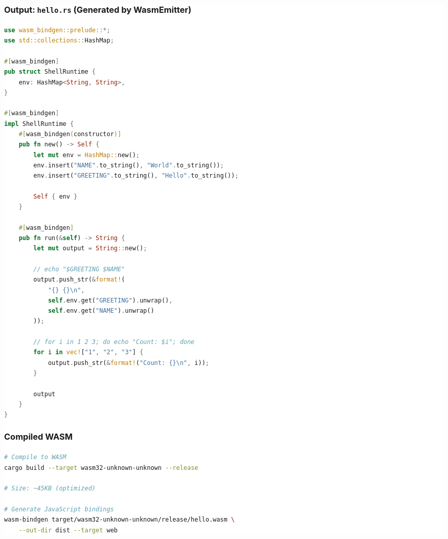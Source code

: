 ### Output: `hello.rs` (Generated by WasmEmitter)
```rust
use wasm_bindgen::prelude::*;
use std::collections::HashMap;

#[wasm_bindgen]
pub struct ShellRuntime {
    env: HashMap<String, String>,
}

#[wasm_bindgen]
impl ShellRuntime {
    #[wasm_bindgen(constructor)]
    pub fn new() -> Self {
        let mut env = HashMap::new();
        env.insert("NAME".to_string(), "World".to_string());
        env.insert("GREETING".to_string(), "Hello".to_string());

        Self { env }
    }

    #[wasm_bindgen]
    pub fn run(&self) -> String {
        let mut output = String::new();

        // echo "$GREETING $NAME"
        output.push_str(&format!(
            "{} {}\n",
            self.env.get("GREETING").unwrap(),
            self.env.get("NAME").unwrap()
        ));

        // for i in 1 2 3; do echo "Count: $i"; done
        for i in vec!["1", "2", "3"] {
            output.push_str(&format!("Count: {}\n", i));
        }

        output
    }
}
```

### Compiled WASM

```bash
# Compile to WASM
cargo build --target wasm32-unknown-unknown --release

# Size: ~45KB (optimized)

# Generate JavaScript bindings
wasm-bindgen target/wasm32-unknown-unknown/release/hello.wasm \
    --out-dir dist --target web
```
